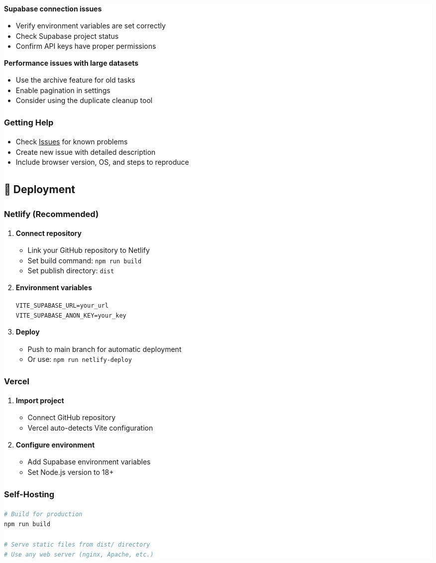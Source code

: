 **Supabase connection issues**
- Verify environment variables are set correctly
- Check Supabase project status
- Confirm API keys have proper permissions

**Performance issues with large datasets**
- Use the archive feature for old tasks
- Enable pagination in settings
- Consider using the duplicate cleanup tool

### Getting Help

- Check [Issues](https://github.com/yourusername/adhd-planner/issues) for known problems
- Create new issue with detailed description
- Include browser version, OS, and steps to reproduce

## 🚀 Deployment

### Netlify (Recommended)

1. **Connect repository**
   - Link your GitHub repository to Netlify
   - Set build command: `npm run build`
   - Set publish directory: `dist`

2. **Environment variables**
   ```
   VITE_SUPABASE_URL=your_url
   VITE_SUPABASE_ANON_KEY=your_key
   ```

3. **Deploy**
   - Push to main branch for automatic deployment
   - Or use: `npm run netlify-deploy`

### Vercel

1. **Import project**
   - Connect GitHub repository
   - Vercel auto-detects Vite configuration

2. **Configure environment**
   - Add Supabase environment variables
   - Set Node.js version to 18+

### Self-Hosting

```bash
# Build for production
npm run build

# Serve static files from dist/ directory
# Use any web server (nginx, Apache, etc.)
```
